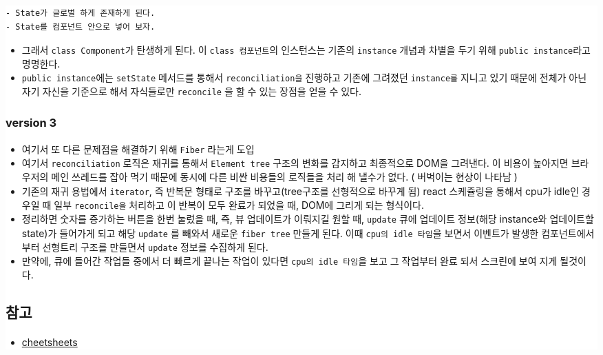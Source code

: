     - State가 글로벌 하게 존재하게 된다.
    - State를 컴포넌트 안으로 넣어 보자.
- 그래서 `class Component`가 탄생하게 된다. 이 `class 컴포넌트`의 인스턴스는 기존의 `instance` 개념과 차별을 두기 위해 `public instance`라고 명명한다.
- `public instance`에는 `setState` 메서드를 통해서 `reconciliation을` 진행하고 기존에 그려졌던 `instance를` 지니고 있기 때문에 전체가 아닌 자기 자신을 기준으로 해서 자식들로만 `reconcile` 을 할 수 있는 장점을 얻을 수 있다.

### version 3

- 여기서 또 다른 문제점을 해결하기 위해 `Fiber` 라는게 도입
- 여기서 `reconciliation` 로직은 재귀를 통해서 `Element tree` 구조의 변화를 감지하고 최종적으로 DOM을 그려낸다. 이 비용이 높아지면 브라우저의 메인 쓰레드를 잡아 먹기 때문에 동시에 다른 비싼 비용들의 로직들을 처리 해 낼수가 없다. ( 버벅이는 현상이 나타남 )
- 기존의 재귀 용법에서 `iterator`, 즉 반복문 형태로 구조를 바꾸고(tree구조를 선형적으로 바꾸게 됨) react 스케쥴링을 통해서 cpu가 idle인 경우일 때 일부 `reconcile을` 처리하고 이 반복이 모두 완료가 되었을 때, DOM에 그리게 되는 형식이다.
- 정리하면 숫자를 증가하는 버튼을 한번 눌렀을 때, 즉, 뷰 업데이트가 이뤄지길 원할 때, `update` 큐에 업데이트 정보(해당 instance와 업데이트할 state)가 들어가게 되고 해당 `update` 를 빼와서 새로운 `fiber tree` 만들게 된다. 이때 `cpu의 idle 타임`을 보면서 이벤트가 발생한 컴포넌트에서 부터 선형트리 구조를 만들면서 `update` 정보를 수집하게 된다.
- 만약에, 큐에 들어간 작업들 중에서 더 빠르게 끝나는 작업이 있다면 `cpu의 idle 타임`을 보고 그 작업부터 완료 되서 스크린에 보여 지게 될것이다.

## 참고

- [cheetsheets](https://devhints.io/react)